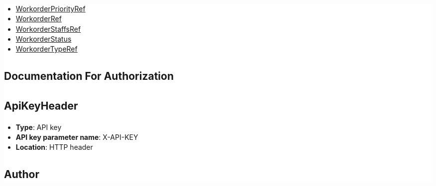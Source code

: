  - [WorkorderPriorityRef](docs/WorkorderPriorityRef.md)
 - [WorkorderRef](docs/WorkorderRef.md)
 - [WorkorderStaffsRef](docs/WorkorderStaffsRef.md)
 - [WorkorderStatus](docs/WorkorderStatus.md)
 - [WorkorderTypeRef](docs/WorkorderTypeRef.md)

## Documentation For Authorization


## ApiKeyHeader

- **Type**: API key
- **API key parameter name**: X-API-KEY
- **Location**: HTTP header


## Author
